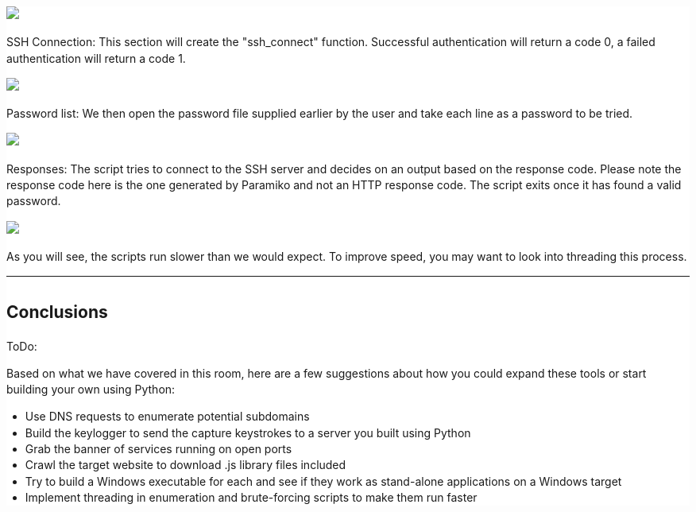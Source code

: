 ![](https://i.imgur.com/qFQLbW6.png)

SSH Connection: This section will create the "ssh_connect" function. Successful authentication will return a code 0, a failed authentication will return a code 1.

![](https://i.imgur.com/TyBgljF.png)

Password list: We then open the password file supplied earlier by the user and take each line as a password to be tried. 

![](https://i.imgur.com/lTJu912.png)

Responses: The script tries to connect to the SSH server and decides on an output based on the response code. Please note the response code here is the one generated by Paramiko and not an HTTP response code. The script exits once it has found a valid password. 

![](https://i.imgur.com/xnADNJo.png)

As you will see, the scripts run slower than we would expect. To improve speed, you may want to look into threading this process.

---

## Conclusions


ToDo:

Based on what we have covered in this room, here are a few suggestions about how you could expand these tools or start building your own using Python:

   - Use DNS requests to enumerate potential subdomains
   - Build the keylogger to send the capture keystrokes to a server you built using Python
   - Grab the banner of services running on open ports
   - Crawl the target website to download .js library files included
   - Try to build a Windows executable for each and see if they work as stand-alone applications on a Windows target
   - Implement threading in enumeration and brute-forcing scripts to make them run faster
